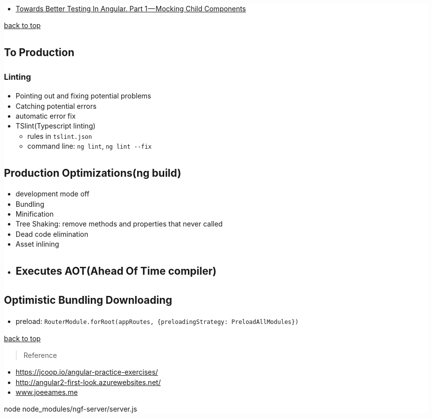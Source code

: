 - [Towards Better Testing In Angular. Part 1 — Mocking Child Components](https://medium.com/@abdul_74410/towards-better-testing-in-angular-part-1-mocking-child-components-b51e1fd571da)

[back to top](#top)

## To Production

### Linting

- Pointing out and fixing potential problems
- Catching potential errors
- automatic error fix
- TSlint(Typescript linting)
  - rules in `tslint.json`
  - command line:  `ng lint`, `ng lint --fix`

## Production Optimizations(ng build)

- development mode off
- Bundling
- Minification
- Tree Shaking: remove methods and properties that never called
- Dead code elimination
- Asset inlining
- Executes AOT(Ahead Of Time compiler)
  -

## Optimistic Bundling Downloading

- preload: `RouterModule.forRoot(appRoutes, {preloadingStrategy: PreloadAllModules})`

[back to top](#top)

> Reference
- https://jcoop.io/angular-practice-exercises/
- http://angular2-first-look.azurewebsites.net/
- www.joeeames.me


node node_modules/ngf-server/server.js
